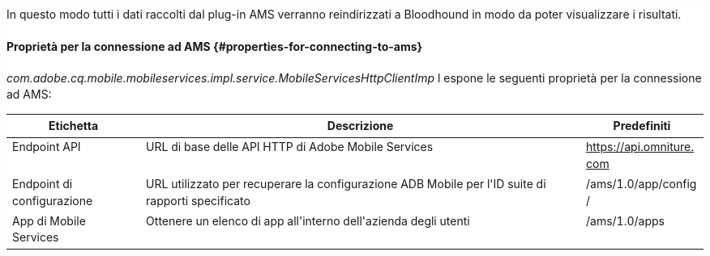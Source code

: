 In questo modo tutti i dati raccolti dal plug-in AMS verranno reindirizzati a Bloodhound in modo da poter visualizzare i risultati.

#### Proprietà per la connessione ad AMS {#properties-for-connecting-to-ams}

*com.adobe.cq.mobile.mobileservices.impl.service.MobileServicesHttpClientImp* l espone le seguenti proprietà per la connessione ad AMS:

| **Etichetta** | **Descrizione** | **Predefiniti** |
|---|---|---|
| Endpoint API | URL di base delle API HTTP di Adobe Mobile Services | https://api.omniture.com |
| Endpoint di configurazione | URL utilizzato per recuperare la configurazione ADB Mobile per l&#39;ID suite di rapporti specificato | /ams/1.0/app/config/ |
| App di Mobile Services | Ottenere un elenco di app all&#39;interno dell&#39;azienda degli utenti | /ams/1.0/apps |
